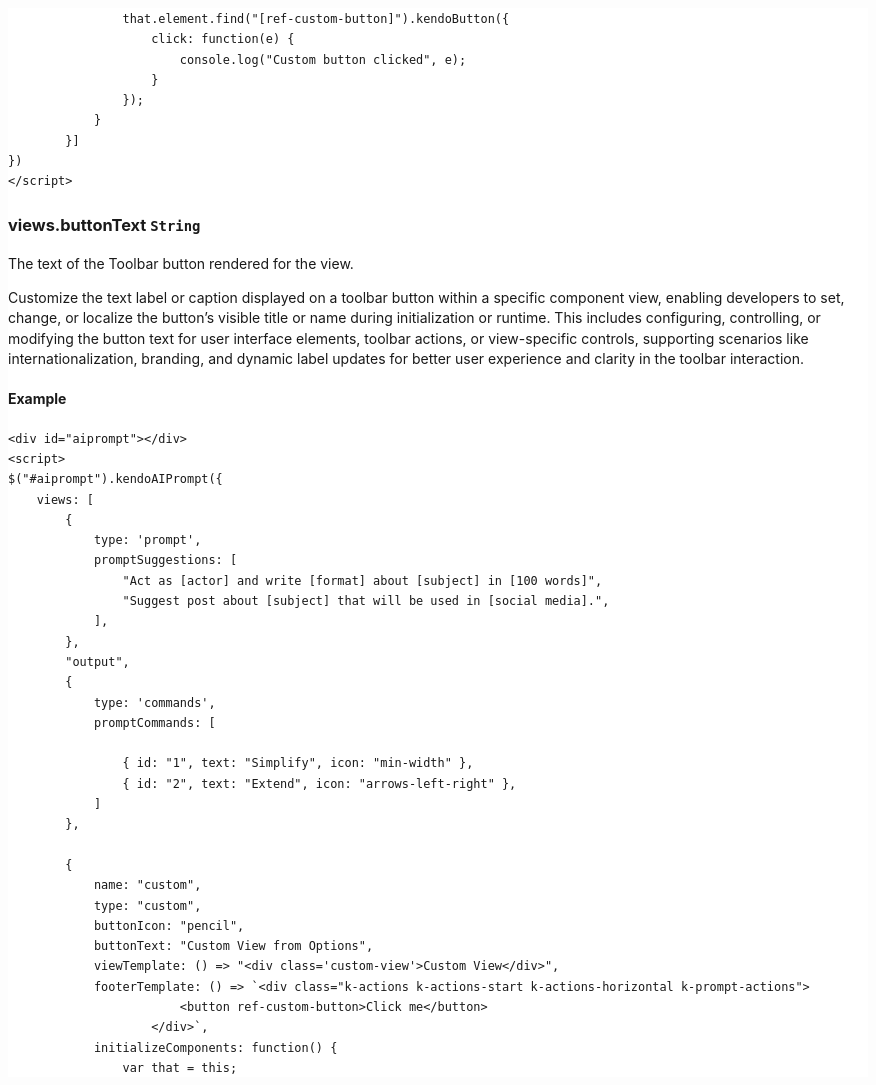                     that.element.find("[ref-custom-button]").kendoButton({
                        click: function(e) {
                            console.log("Custom button clicked", e);
                        }
                    });
                }
            }]
    })
    </script>

### views.buttonText `String`

The text of the Toolbar button rendered for the view.


<div class="meta-api-description">
Customize the text label or caption displayed on a toolbar button within a specific component view, enabling developers to set, change, or localize the button’s visible title or name during initialization or runtime. This includes configuring, controlling, or modifying the button text for user interface elements, toolbar actions, or view-specific controls, supporting scenarios like internationalization, branding, and dynamic label updates for better user experience and clarity in the toolbar interaction.
</div>

#### Example
    <div id="aiprompt"></div>
    <script>
    $("#aiprompt").kendoAIPrompt({
        views: [
            {
                type: 'prompt',
                promptSuggestions: [
                    "Act as [actor] and write [format] about [subject] in [100 words]",
                    "Suggest post about [subject] that will be used in [social media].",
                ],
            },
            "output",
            {
                type: 'commands',
                promptCommands: [

                    { id: "1", text: "Simplify", icon: "min-width" },
                    { id: "2", text: "Extend", icon: "arrows-left-right" },
                ]
            },

            {
                name: "custom",
                type: "custom",
                buttonIcon: "pencil",
                buttonText: "Custom View from Options",
                viewTemplate: () => "<div class='custom-view'>Custom View</div>",
                footerTemplate: () => `<div class="k-actions k-actions-start k-actions-horizontal k-prompt-actions">
                            <button ref-custom-button>Click me</button>
                        </div>`,
                initializeComponents: function() {
                    var that = this;
